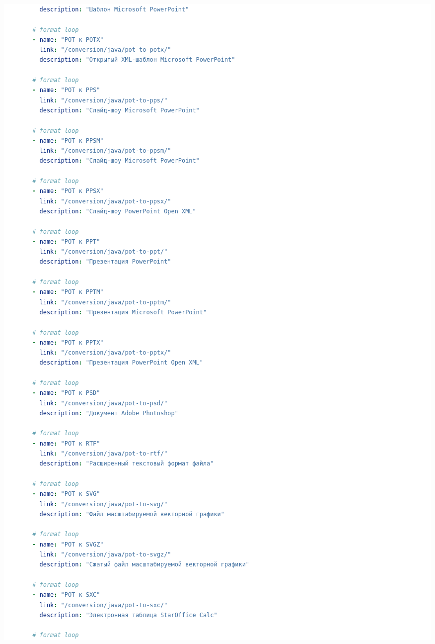 ```yaml
          description: "Шаблон Microsoft PowerPoint"

        # format loop
        - name: "POT к POTX"
          link: "/conversion/java/pot-to-potx/"
          description: "Открытый XML-шаблон Microsoft PowerPoint"

        # format loop
        - name: "POT к PPS"
          link: "/conversion/java/pot-to-pps/"
          description: "Слайд-шоу Microsoft PowerPoint"

        # format loop
        - name: "POT к PPSM"
          link: "/conversion/java/pot-to-ppsm/"
          description: "Слайд-шоу Microsoft PowerPoint"

        # format loop
        - name: "POT к PPSX"
          link: "/conversion/java/pot-to-ppsx/"
          description: "Слайд-шоу PowerPoint Open XML"

        # format loop
        - name: "POT к PPT"
          link: "/conversion/java/pot-to-ppt/"
          description: "Презентация PowerPoint"

        # format loop
        - name: "POT к PPTM"
          link: "/conversion/java/pot-to-pptm/"
          description: "Презентация Microsoft PowerPoint"

        # format loop
        - name: "POT к PPTX"
          link: "/conversion/java/pot-to-pptx/"
          description: "Презентация PowerPoint Open XML"

        # format loop
        - name: "POT к PSD"
          link: "/conversion/java/pot-to-psd/"
          description: "Документ Adobe Photoshop"

        # format loop
        - name: "POT к RTF"
          link: "/conversion/java/pot-to-rtf/"
          description: "Расширенный текстовый формат файла"

        # format loop
        - name: "POT к SVG"
          link: "/conversion/java/pot-to-svg/"
          description: "Файл масштабируемой векторной графики"

        # format loop
        - name: "POT к SVGZ"
          link: "/conversion/java/pot-to-svgz/"
          description: "Сжатый файл масштабируемой векторной графики"

        # format loop
        - name: "POT к SXC"
          link: "/conversion/java/pot-to-sxc/"
          description: "Электронная таблица StarOffice Calc"

        # format loop
```